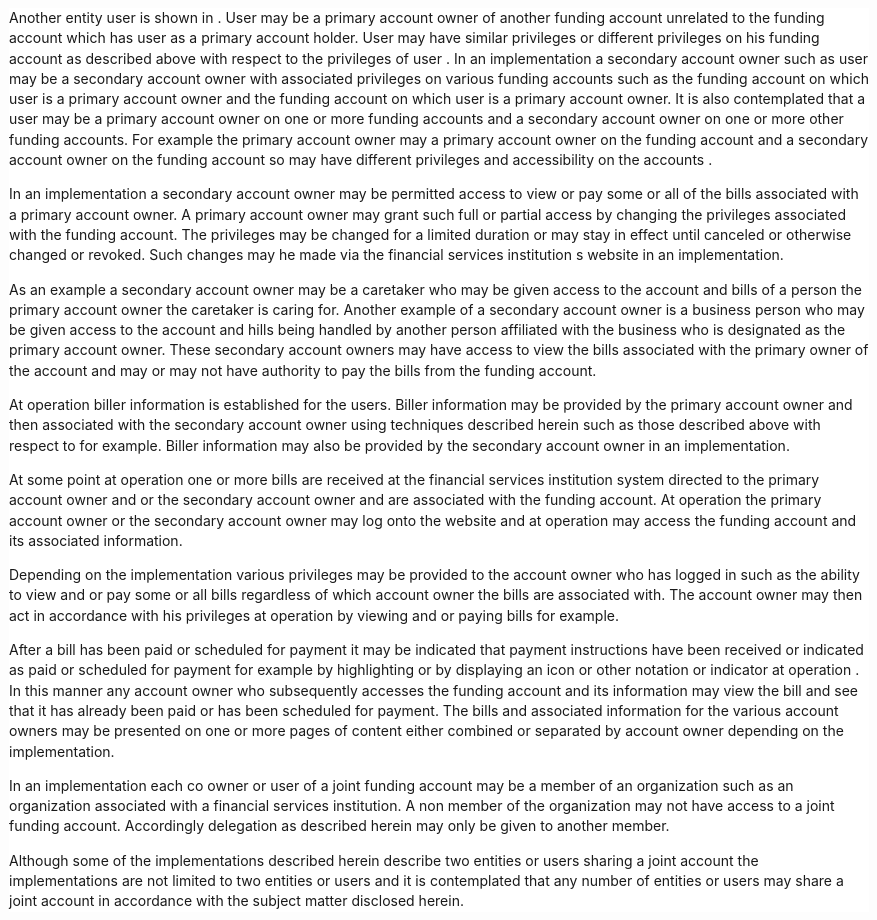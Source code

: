 Another entity user is shown in . User may be a primary account owner of another funding account unrelated to the funding account which has user as a primary account holder. User may have similar privileges or different privileges on his funding account as described above with respect to the privileges of user . In an implementation a secondary account owner such as user may be a secondary account owner with associated privileges on various funding accounts such as the funding account on which user is a primary account owner and the funding account on which user is a primary account owner. It is also contemplated that a user may be a primary account owner on one or more funding accounts and a secondary account owner on one or more other funding accounts. For example the primary account owner may a primary account owner on the funding account and a secondary account owner on the funding account so may have different privileges and accessibility on the accounts .

In an implementation a secondary account owner may be permitted access to view or pay some or all of the bills associated with a primary account owner. A primary account owner may grant such full or partial access by changing the privileges associated with the funding account. The privileges may be changed for a limited duration or may stay in effect until canceled or otherwise changed or revoked. Such changes may he made via the financial services institution s website in an implementation.

As an example a secondary account owner may be a caretaker who may be given access to the account and bills of a person the primary account owner the caretaker is caring for. Another example of a secondary account owner is a business person who may be given access to the account and hills being handled by another person affiliated with the business who is designated as the primary account owner. These secondary account owners may have access to view the bills associated with the primary owner of the account and may or may not have authority to pay the bills from the funding account.

At operation biller information is established for the users. Biller information may be provided by the primary account owner and then associated with the secondary account owner using techniques described herein such as those described above with respect to for example. Biller information may also be provided by the secondary account owner in an implementation.

At some point at operation one or more bills are received at the financial services institution system directed to the primary account owner and or the secondary account owner and are associated with the funding account. At operation the primary account owner or the secondary account owner may log onto the website and at operation may access the funding account and its associated information.

Depending on the implementation various privileges may be provided to the account owner who has logged in such as the ability to view and or pay some or all bills regardless of which account owner the bills are associated with. The account owner may then act in accordance with his privileges at operation by viewing and or paying bills for example.

After a bill has been paid or scheduled for payment it may be indicated that payment instructions have been received or indicated as paid or scheduled for payment for example by highlighting or by displaying an icon or other notation or indicator at operation . In this manner any account owner who subsequently accesses the funding account and its information may view the bill and see that it has already been paid or has been scheduled for payment. The bills and associated information for the various account owners may be presented on one or more pages of content either combined or separated by account owner depending on the implementation.

In an implementation each co owner or user of a joint funding account may be a member of an organization such as an organization associated with a financial services institution. A non member of the organization may not have access to a joint funding account. Accordingly delegation as described herein may only be given to another member.

Although some of the implementations described herein describe two entities or users sharing a joint account the implementations are not limited to two entities or users and it is contemplated that any number of entities or users may share a joint account in accordance with the subject matter disclosed herein.
